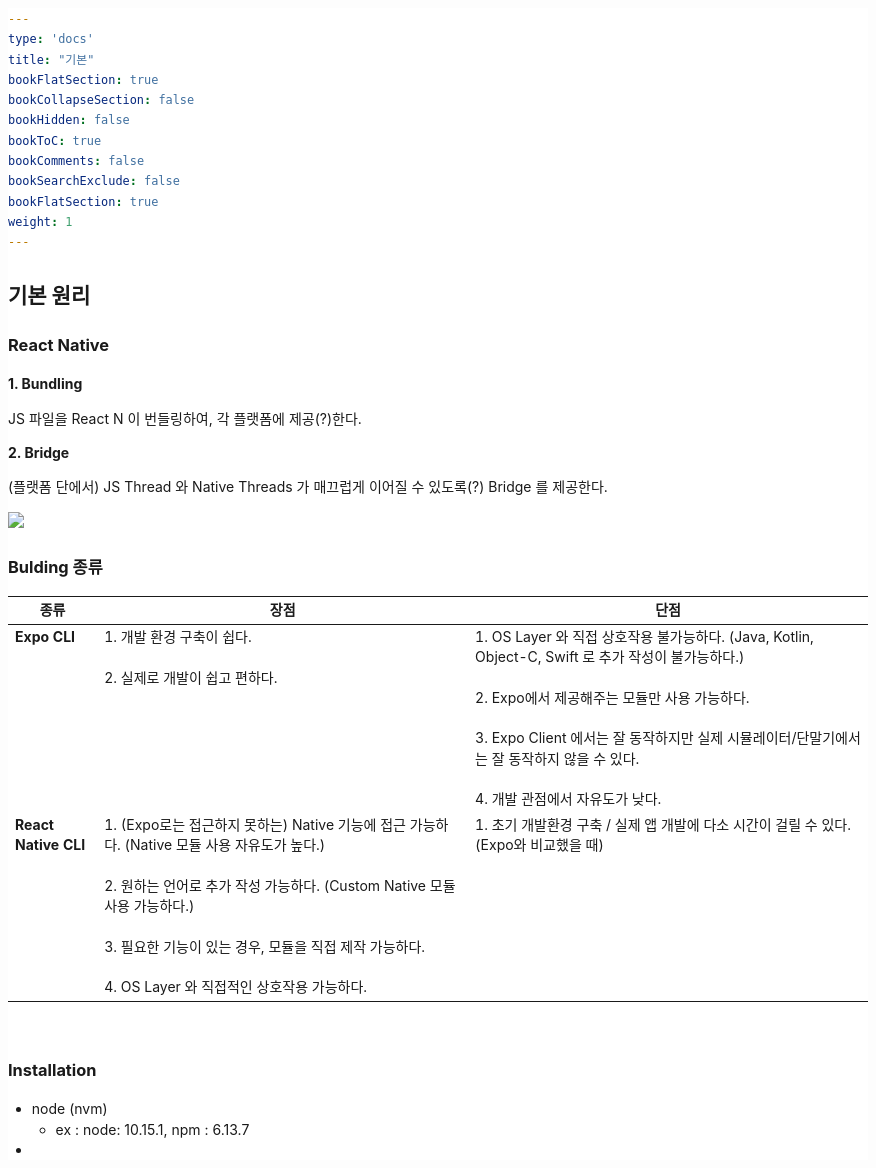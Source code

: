 ```yaml
---
type: 'docs'
title: "기본"
bookFlatSection: true
bookCollapseSection: false
bookHidden: false
bookToC: true
bookComments: false
bookSearchExclude: false
bookFlatSection: true
weight: 1
---
```


## 기본 원리

### React Native

**1. Bundling**

JS 파일을 React N 이 번들링하여, 각 플랫폼에 제공(?)한다.

**2. Bridge**

(플랫폼 단에서) JS Thread 와 Native Threads 가 매끄럽게 이어질 수 있도록(?) Bridge 를 제공한다.

<img src="../../images/기본_35.png" width="70%">

<br>

### Bulding 종류

|종류|장점|단점|
|-|-|-|
|**Expo CLI**|1. 개발 환경 구축이 쉽다. <br><br> 2. 실제로 개발이 쉽고 편하다.|1. OS Layer 와 직접 상호작용 불가능하다. (Java, Kotlin, Object-C, Swift 로 추가 작성이 불가능하다.) <br><br> 2. Expo에서 제공해주는 모듈만 사용 가능하다. <br><br> 3. Expo Client 에서는 잘 동작하지만 실제 시뮬레이터/단말기에서는 잘 동작하지 않을 수 있다. <br><br> 4. 개발 관점에서 자유도가 낮다.|
|**React Native CLI**|1. (Expo로는 접근하지 못하는) Native 기능에 접근 가능하다. (Native 모듈 사용 자유도가 높다.) <br><br> 2. 원하는 언어로 추가 작성 가능하다. (Custom Native 모듈 사용 가능하다.) <br><br> 3. 필요한 기능이 있는 경우, 모듈을 직접 제작 가능하다. <br><br> 4. OS Layer 와 직접적인 상호작용 가능하다.|1. 초기 개발환경 구축 / 실제 앱 개발에 다소 시간이 걸릴 수 있다. (Expo와 비교했을 때)|

<br>

### Installation

- node (nvm) 
  - ex : node: 10.15.1, npm : 6.13.7
- 

